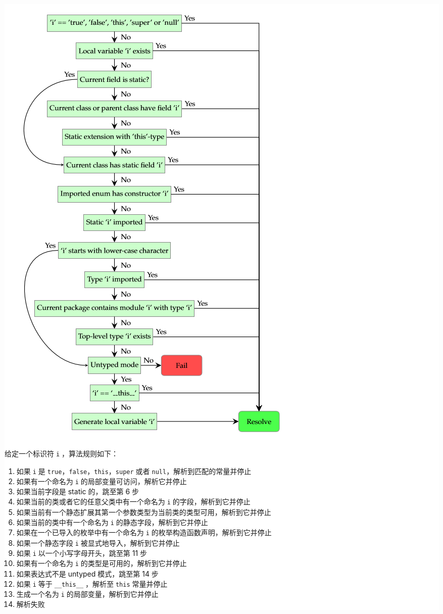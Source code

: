 ![3.7.3](../images/3.7.3.png)

给定一个标识符 `i` ，算法规则如下：

1. 如果 `i` 是 `true`，`false`，`this`，`super` 或者 `null`，解析到匹配的常量并停止
2. 如果有一个命名为 `i` 的局部变量可访问，解析它并停止
3. 如果当前字段是 static 的，跳至第 6 步
4. 如果当前的类或者它的任意父类中有一个命名为 `i` 的字段，解析到它并停止
5. 如果当前有一个静态扩展其第一个参数类型为当前类的类型可用，解析到它并停止
6. 如果当前的类中有一个命名为 `i` 的静态字段，解析到它并停止
7. 如果在一个已导入的枚举中有一个命名为 `i` 的枚举构造函数声明，解析到它并停止
8. 如果一个静态字段 `i` 被显式地导入，解析到它并停止
9. 如果 `i` 以一个小写字母开头，跳至第 11 步
10. 如果有一个命名为 `i` 的类型是可用的，解析到它并停止
11. 如果表达式不是 untyped 模式，跳至第 14 步
12. 如果 `i` 等于 `__this__` ，解析至 `this` 常量并停止
13. 生成一个名为 `i` 的局部变量，解析到它并停止
14. 解析失败
